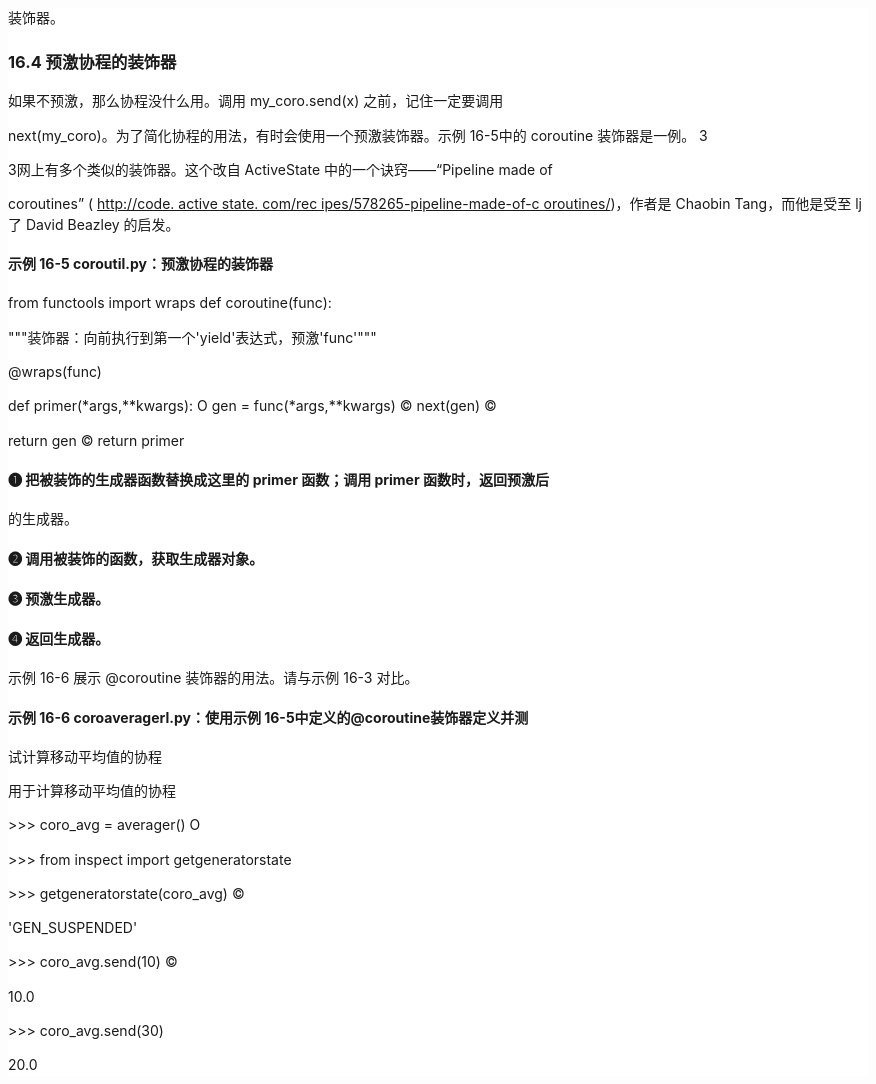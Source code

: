 装饰器。

### 16.4 预激协程的装饰器

如果不预激，那么协程没什么用。调用 my_coro.send(x) 之前，记住一定要调用

next(my_coro)。为了简化协程的用法，有时会使用一个预激装饰器。示例 16-5中的 coroutine 装饰器是一例。 3

3网上有多个类似的装饰器。这个改自 ActiveState 中的一个诀窍——“Pipeline made of

coroutines” ( [http://code. active state. com/rec ipes/578265-pipeline-made-of-c oroutines/](http://code.activestate.com/recipes/578265-pipeline-made-of-coroutines/))，作者是 Chaobin Tang，而他是受至 lj 了 David Beazley 的启发。

#### 示例 16-5 coroutil.py：预激协程的装饰器

from functools import wraps def coroutine(func):

"""装饰器：向前执行到第一个'yield'表达式，预激'func'"""

@wraps(func)

def primer(*args,**kwargs): O gen = func(*args,**kwargs) © next(gen) ©

return gen © return primer

#### ❶ 把被装饰的生成器函数替换成这里的 primer 函数；调用 primer 函数时，返回预激后

的生成器。

#### ❷ 调用被装饰的函数，获取生成器对象。

#### ❸ 预激生成器。

#### ❹ 返回生成器。

示例 16-6 展示 @coroutine 装饰器的用法。请与示例 16-3 对比。

#### 示例 16-6 coroaveragerl.py：使用示例 16-5中定义的@coroutine装饰器定义并测

试计算移动平均值的协程

用于计算移动平均值的协程

\>>> coro_avg = averager() O

\>>> from inspect import getgeneratorstate

\>>> getgeneratorstate(coro_avg) ©

'GEN_SUSPENDED'

\>>> coro_avg.send(10) ©

10.0

\>>> coro_avg.send(30)

20.0
